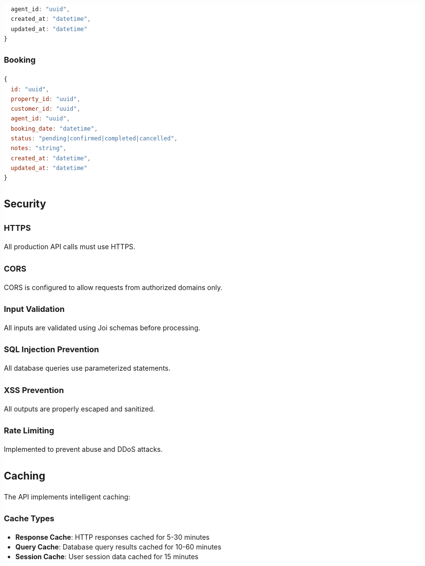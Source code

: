 ```javascript
  agent_id: "uuid",
  created_at: "datetime",
  updated_at: "datetime"
}
```

### Booking
```javascript
{
  id: "uuid",
  property_id: "uuid",
  customer_id: "uuid",
  agent_id: "uuid",
  booking_date: "datetime",
  status: "pending|confirmed|completed|cancelled",
  notes: "string",
  created_at: "datetime",
  updated_at: "datetime"
}
```

## Security

### HTTPS
All production API calls must use HTTPS.

### CORS
CORS is configured to allow requests from authorized domains only.

### Input Validation
All inputs are validated using Joi schemas before processing.

### SQL Injection Prevention
All database queries use parameterized statements.

### XSS Prevention
All outputs are properly escaped and sanitized.

### Rate Limiting
Implemented to prevent abuse and DDoS attacks.

## Caching

The API implements intelligent caching:

### Cache Types
- **Response Cache**: HTTP responses cached for 5-30 minutes
- **Query Cache**: Database query results cached for 10-60 minutes
- **Session Cache**: User session data cached for 15 minutes
